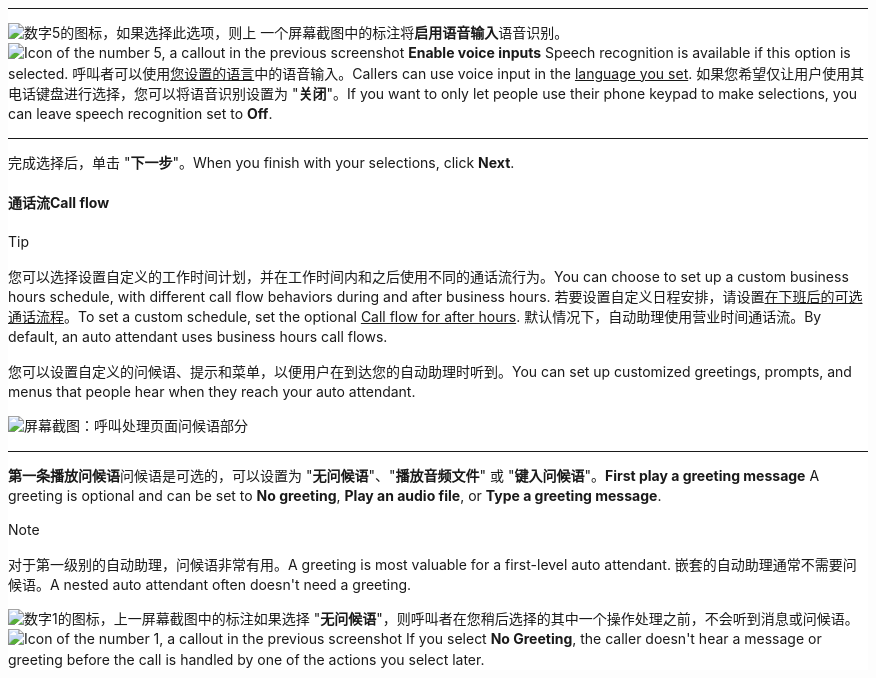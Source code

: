  * * *

<span data-ttu-id="b1442-154">![数字5的图标，如果选择此选项，则上](media/teamscallout5.png)
一个屏幕截图中的标注将**启用语音输入**语音识别。</span><span class="sxs-lookup"><span data-stu-id="b1442-154">![Icon of the number 5,  a callout in the previous screenshot](media/teamscallout5.png)
**Enable voice inputs** Speech recognition is available if this option is selected.</span></span> <span data-ttu-id="b1442-155">呼叫者可以使用[您设置的语言](set-auto-attendant-languages-for-audio-conferencing-in-teams.md)中的语音输入。</span><span class="sxs-lookup"><span data-stu-id="b1442-155">Callers can use voice input in the  [language you set](set-auto-attendant-languages-for-audio-conferencing-in-teams.md).</span></span> <span data-ttu-id="b1442-156">如果您希望仅让用户使用其电话键盘进行选择，您可以将语音识别设置为 "**关闭**"。</span><span class="sxs-lookup"><span data-stu-id="b1442-156">If you want to only let people use their phone keypad to make selections, you can leave speech recognition set to **Off**.</span></span>

* * *  

<span data-ttu-id="b1442-157">完成选择后，单击 "**下一步**"。</span><span class="sxs-lookup"><span data-stu-id="b1442-157">When you finish with your selections, click **Next**.</span></span>

#### <a name="call-flow"></a><span data-ttu-id="b1442-158">通话流</span><span class="sxs-lookup"><span data-stu-id="b1442-158">Call flow</span></span>

<span data-ttu-id="b1442-159"><a name="greetingsandrouting"> </a></span><span class="sxs-lookup"><span data-stu-id="b1442-159"></span></span>

> [!TIP]
> <span data-ttu-id="b1442-160">您可以选择设置自定义的工作时间计划，并在工作时间内和之后使用不同的通话流行为。</span><span class="sxs-lookup"><span data-stu-id="b1442-160">You can choose to set up a custom business hours schedule, with different call flow behaviors during and after business hours.</span></span> <span data-ttu-id="b1442-161">若要设置自定义日程安排，请设置[在下班后的可选通话流程](#call-flow-for-after-hours)。</span><span class="sxs-lookup"><span data-stu-id="b1442-161">To set a custom schedule, set the optional [Call flow for after hours](#call-flow-for-after-hours).</span></span> <span data-ttu-id="b1442-162">默认情况下，自动助理使用营业时间通话流。</span><span class="sxs-lookup"><span data-stu-id="b1442-162">By default, an auto attendant uses business hours call flows.</span></span>

<span data-ttu-id="b1442-163">您可以设置自定义的问候语、提示和菜单，以便用户在到达您的自动助理时听到。</span><span class="sxs-lookup"><span data-stu-id="b1442-163">You can set up customized greetings, prompts, and menus that people hear when they reach your auto attendant.</span></span>

![屏幕截图：呼叫处理页面问候语部分](media/2a33b1f7-d362-47a7-bf32-ef702bc878e8.png)

* * *

<span data-ttu-id="b1442-165">**第一条播放问候语**问候语是可选的，可以设置为 "**无问候语**"、"**播放音频文件**" 或 "**键入问候语**"。</span><span class="sxs-lookup"><span data-stu-id="b1442-165">**First play a greeting message** A greeting is optional and can be set to **No greeting**, **Play an audio file**, or **Type a greeting message**.</span></span>

> [!NOTE]
> <span data-ttu-id="b1442-166">对于第一级别的自动助理，问候语非常有用。</span><span class="sxs-lookup"><span data-stu-id="b1442-166">A greeting is most valuable for a first-level auto attendant.</span></span> <span data-ttu-id="b1442-167">嵌套的自动助理通常不需要问候语。</span><span class="sxs-lookup"><span data-stu-id="b1442-167">A nested auto attendant often doesn't need a greeting.</span></span>

<span data-ttu-id="b1442-168">![数字1的图标，上一屏幕截图](media/teamscallout1.png)中的标注如果选择 "**无问候语**"，则呼叫者在您稍后选择的其中一个操作处理之前，不会听到消息或问候语。</span><span class="sxs-lookup"><span data-stu-id="b1442-168">![Icon of the number 1,  a callout in the previous screenshot](media/teamscallout1.png) If you select **No Greeting**, the caller doesn't hear a message or greeting before the call is handled by one of the actions you select later.</span></span> 
